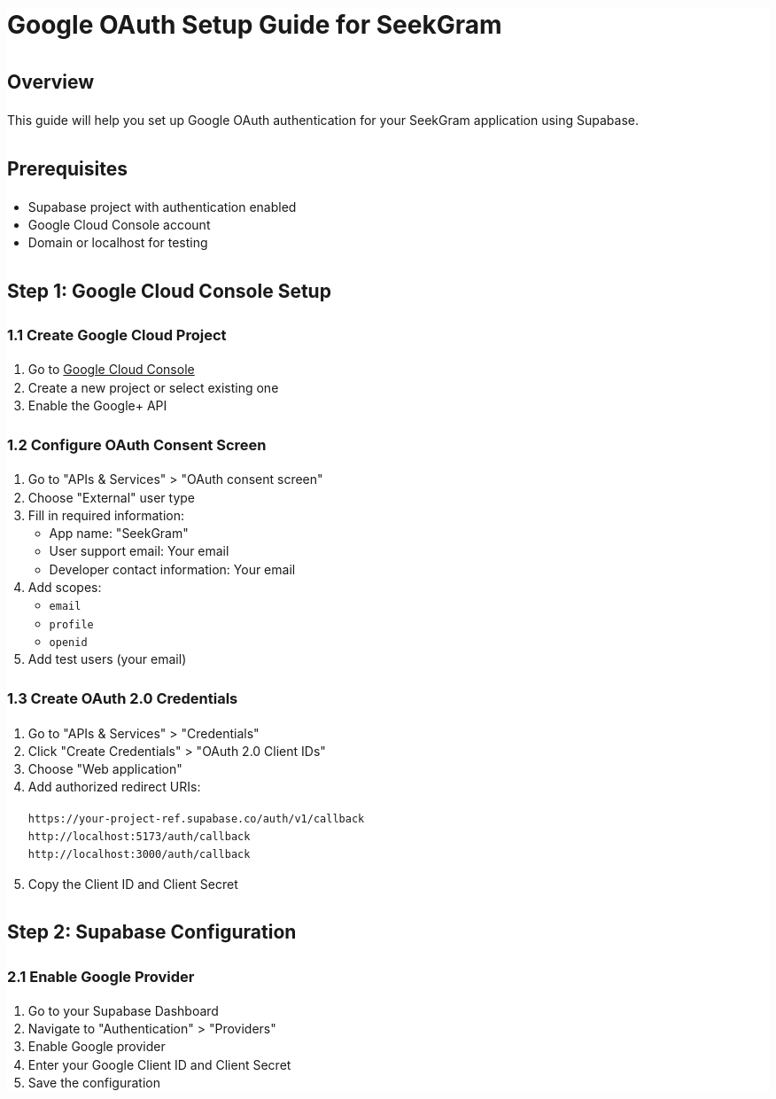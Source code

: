 # Google OAuth Setup Guide for SeekGram

## Overview
This guide will help you set up Google OAuth authentication for your SeekGram application using Supabase.

## Prerequisites
- Supabase project with authentication enabled
- Google Cloud Console account
- Domain or localhost for testing

## Step 1: Google Cloud Console Setup

### 1.1 Create Google Cloud Project
1. Go to [Google Cloud Console](https://console.cloud.google.com/)
2. Create a new project or select existing one
3. Enable the Google+ API

### 1.2 Configure OAuth Consent Screen
1. Go to "APIs & Services" > "OAuth consent screen"
2. Choose "External" user type
3. Fill in required information:
   - App name: "SeekGram"
   - User support email: Your email
   - Developer contact information: Your email
4. Add scopes:
   - `email`
   - `profile`
   - `openid`
5. Add test users (your email)

### 1.3 Create OAuth 2.0 Credentials
1. Go to "APIs & Services" > "Credentials"
2. Click "Create Credentials" > "OAuth 2.0 Client IDs"
3. Choose "Web application"
4. Add authorized redirect URIs:
   ```
   https://your-project-ref.supabase.co/auth/v1/callback
   http://localhost:5173/auth/callback
   http://localhost:3000/auth/callback
   ```
5. Copy the Client ID and Client Secret

## Step 2: Supabase Configuration

### 2.1 Enable Google Provider
1. Go to your Supabase Dashboard
2. Navigate to "Authentication" > "Providers"
3. Enable Google provider
4. Enter your Google Client ID and Client Secret
5. Save the configuration
